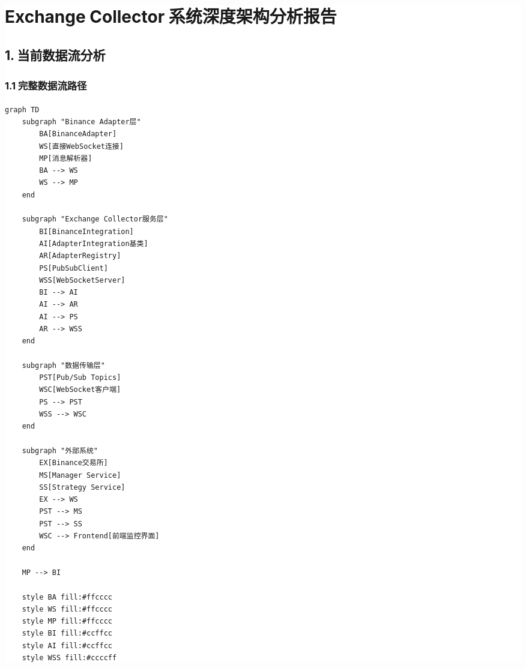 # Exchange Collector 系统深度架构分析报告

## 1. 当前数据流分析

### 1.1 完整数据流路径

```mermaid
graph TD
    subgraph "Binance Adapter层"
        BA[BinanceAdapter]
        WS[直接WebSocket连接]
        MP[消息解析器]
        BA --> WS
        WS --> MP
    end
    
    subgraph "Exchange Collector服务层"
        BI[BinanceIntegration]
        AI[AdapterIntegration基类]
        AR[AdapterRegistry]
        PS[PubSubClient]
        WSS[WebSocketServer]
        BI --> AI
        AI --> AR
        AI --> PS
        AR --> WSS
    end
    
    subgraph "数据传输层"
        PST[Pub/Sub Topics]
        WSC[WebSocket客户端]
        PS --> PST
        WSS --> WSC
    end
    
    subgraph "外部系统"
        EX[Binance交易所]
        MS[Manager Service]
        SS[Strategy Service]
        EX --> WS
        PST --> MS
        PST --> SS
        WSC --> Frontend[前端监控界面]
    end
    
    MP --> BI
    
    style BA fill:#ffcccc
    style WS fill:#ffcccc
    style MP fill:#ffcccc
    style BI fill:#ccffcc
    style AI fill:#ccffcc
    style WSS fill:#ccccff
```
